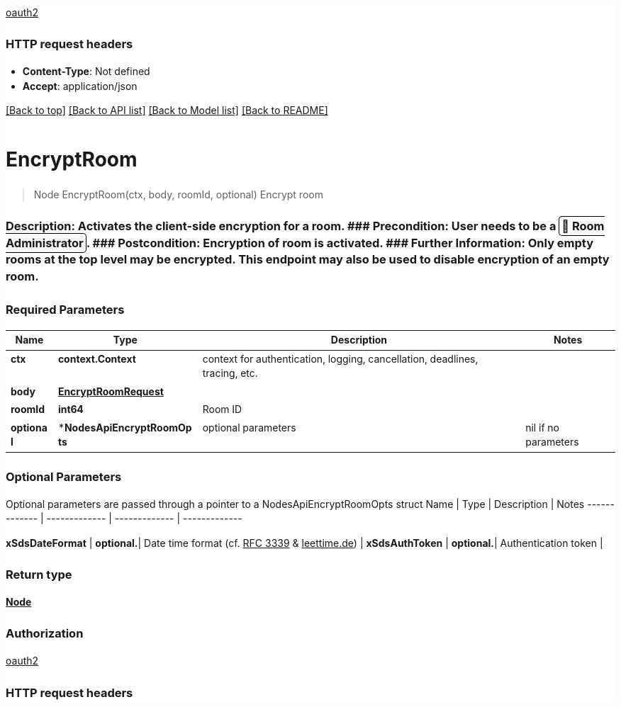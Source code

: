 [oauth2](../README.md#oauth2)

### HTTP request headers

 - **Content-Type**: Not defined
 - **Accept**: application/json

[[Back to top]](#) [[Back to API list]](../README.md#documentation-for-api-endpoints) [[Back to Model list]](../README.md#documentation-for-models) [[Back to README]](../README.md)

# **EncryptRoom**
> Node EncryptRoom(ctx, body, roomId, optional)
Encrypt room

### Description:   Activates the client-side encryption for a room.  ### Precondition: User needs to be a <span style='padding: 3px; background-color: #F6F7F8; border: 1px solid #000; border-radius: 5px; display: inline;'>&#128100; Room Administrator</span>.  ### Postcondition: Encryption of room is activated.  ### Further Information: Only empty rooms at the top level may be encrypted.   This endpoint may also be used to disable encryption of an empty room.

### Required Parameters

Name | Type | Description  | Notes
------------- | ------------- | ------------- | -------------
 **ctx** | **context.Context** | context for authentication, logging, cancellation, deadlines, tracing, etc.
  **body** | [**EncryptRoomRequest**](EncryptRoomRequest.md)|  | 
  **roomId** | **int64**| Room ID | 
 **optional** | ***NodesApiEncryptRoomOpts** | optional parameters | nil if no parameters

### Optional Parameters
Optional parameters are passed through a pointer to a NodesApiEncryptRoomOpts struct
Name | Type | Description  | Notes
------------- | ------------- | ------------- | -------------


 **xSdsDateFormat** | **optional.**| Date time format (cf. [RFC 3339](https://www.ietf.org/rfc/rfc3339.txt) &amp; [leettime.de](http://leettime.de/)) | 
 **xSdsAuthToken** | **optional.**| Authentication token | 

### Return type

[**Node**](Node.md)

### Authorization

[oauth2](../README.md#oauth2)

### HTTP request headers
